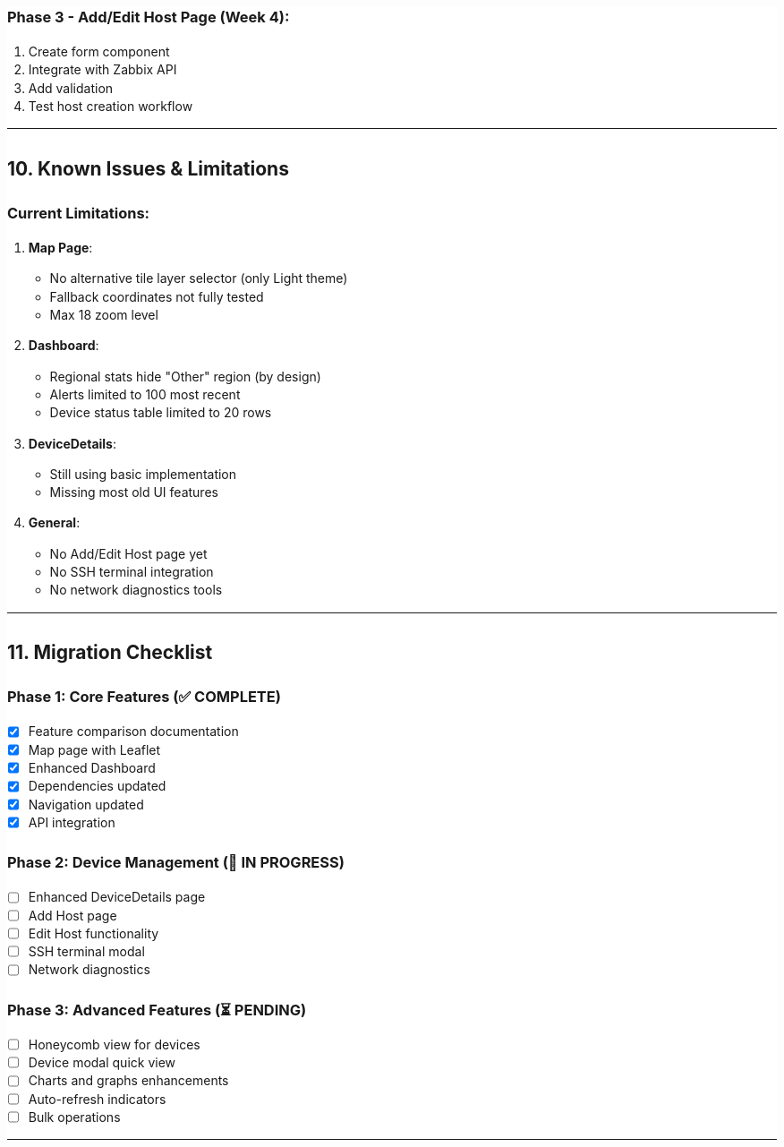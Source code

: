 ### Phase 3 - Add/Edit Host Page (Week 4):
1. Create form component
2. Integrate with Zabbix API
3. Add validation
4. Test host creation workflow

---

## 10. Known Issues & Limitations

### Current Limitations:

1. **Map Page**:
   - No alternative tile layer selector (only Light theme)
   - Fallback coordinates not fully tested
   - Max 18 zoom level

2. **Dashboard**:
   - Regional stats hide "Other" region (by design)
   - Alerts limited to 100 most recent
   - Device status table limited to 20 rows

3. **DeviceDetails**:
   - Still using basic implementation
   - Missing most old UI features

4. **General**:
   - No Add/Edit Host page yet
   - No SSH terminal integration
   - No network diagnostics tools

---

## 11. Migration Checklist

### Phase 1: Core Features (✅ COMPLETE)
- [x] Feature comparison documentation
- [x] Map page with Leaflet
- [x] Enhanced Dashboard
- [x] Dependencies updated
- [x] Navigation updated
- [x] API integration

### Phase 2: Device Management (🔄 IN PROGRESS)
- [ ] Enhanced DeviceDetails page
- [ ] Add Host page
- [ ] Edit Host functionality
- [ ] SSH terminal modal
- [ ] Network diagnostics

### Phase 3: Advanced Features (⏳ PENDING)
- [ ] Honeycomb view for devices
- [ ] Device modal quick view
- [ ] Charts and graphs enhancements
- [ ] Auto-refresh indicators
- [ ] Bulk operations

---